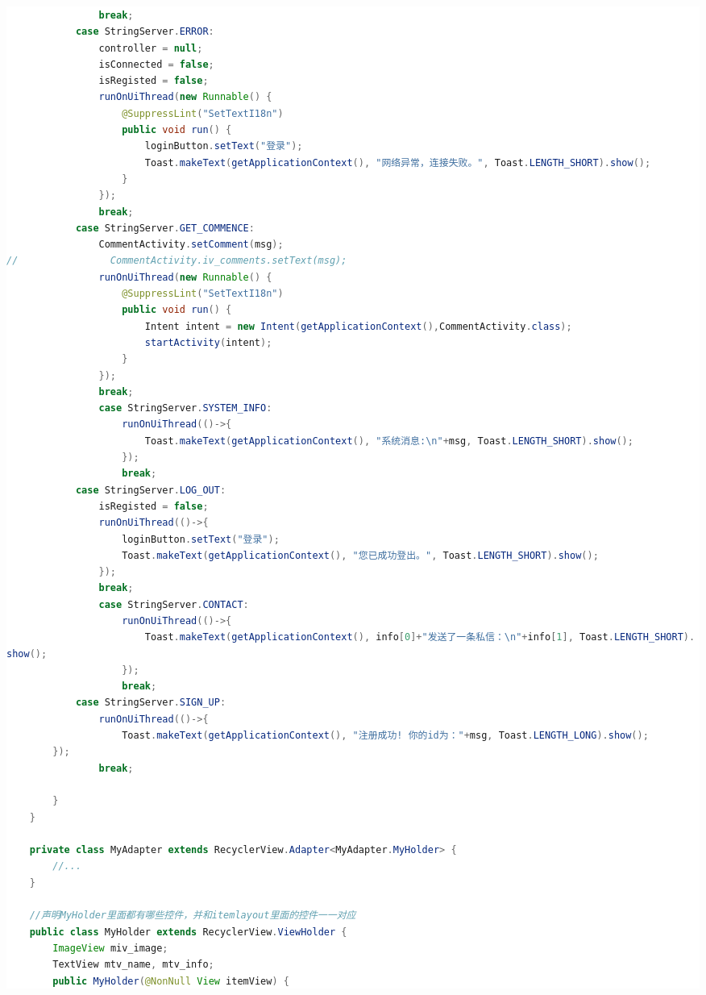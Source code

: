 ```JAVA
                break;
            case StringServer.ERROR:
                controller = null;
                isConnected = false;
                isRegisted = false;
                runOnUiThread(new Runnable() {
                    @SuppressLint("SetTextI18n")
                    public void run() {
                        loginButton.setText("登录");
                        Toast.makeText(getApplicationContext(), "网络异常，连接失败。", Toast.LENGTH_SHORT).show();
                    }
                });
                break;
            case StringServer.GET_COMMENCE:
                CommentActivity.setComment(msg);
//                CommentActivity.iv_comments.setText(msg);
                runOnUiThread(new Runnable() {
                    @SuppressLint("SetTextI18n")
                    public void run() {
                        Intent intent = new Intent(getApplicationContext(),CommentActivity.class);
                        startActivity(intent);
                    }
                });
                break;
                case StringServer.SYSTEM_INFO:
                    runOnUiThread(()->{
                        Toast.makeText(getApplicationContext(), "系统消息:\n"+msg, Toast.LENGTH_SHORT).show();
                    });
                    break;
            case StringServer.LOG_OUT:
                isRegisted = false;
                runOnUiThread(()->{
                    loginButton.setText("登录");
                    Toast.makeText(getApplicationContext(), "您已成功登出。", Toast.LENGTH_SHORT).show();
                });
                break;
                case StringServer.CONTACT:
                    runOnUiThread(()->{
                        Toast.makeText(getApplicationContext(), info[0]+"发送了一条私信：\n"+info[1], Toast.LENGTH_SHORT).show();
                    });
                    break;
            case StringServer.SIGN_UP:
                runOnUiThread(()->{
                    Toast.makeText(getApplicationContext(), "注册成功! 你的id为："+msg, Toast.LENGTH_LONG).show();
        });
                break;

        }
    }
    
    private class MyAdapter extends RecyclerView.Adapter<MyAdapter.MyHolder> {
        //...
    }
    
    //声明MyHolder里面都有哪些控件，并和itemlayout里面的控件一一对应
    public class MyHolder extends RecyclerView.ViewHolder {
        ImageView miv_image;
        TextView mtv_name, mtv_info;
        public MyHolder(@NonNull View itemView) {
```